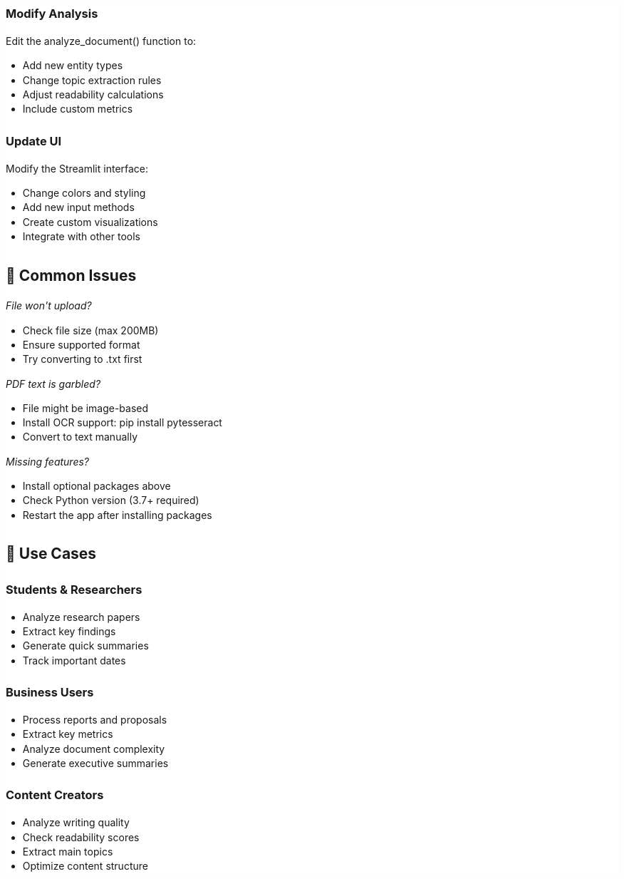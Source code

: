 ### Modify Analysis
Edit the analyze_document() function to:
- Add new entity types
- Change topic extraction rules
- Adjust readability calculations
- Include custom metrics

### Update UI
Modify the Streamlit interface:
- Change colors and styling
- Add new input methods
- Create custom visualizations
- Integrate with other tools

## 🐛 Common Issues

*File won't upload?*
- Check file size (max 200MB)
- Ensure supported format
- Try converting to .txt first

*PDF text is garbled?*
- File might be image-based
- Install OCR support: pip install pytesseract
- Convert to text manually

*Missing features?*
- Install optional packages above
- Check Python version (3.7+ required)
- Restart the app after installing packages

## 🎯 Use Cases

### Students & Researchers
- Analyze research papers
- Extract key findings
- Generate quick summaries
- Track important dates

### Business Users
- Process reports and proposals
- Extract key metrics
- Analyze document complexity
- Generate executive summaries

### Content Creators
- Analyze writing quality
- Check readability scores
- Extract main topics
- Optimize content structure
